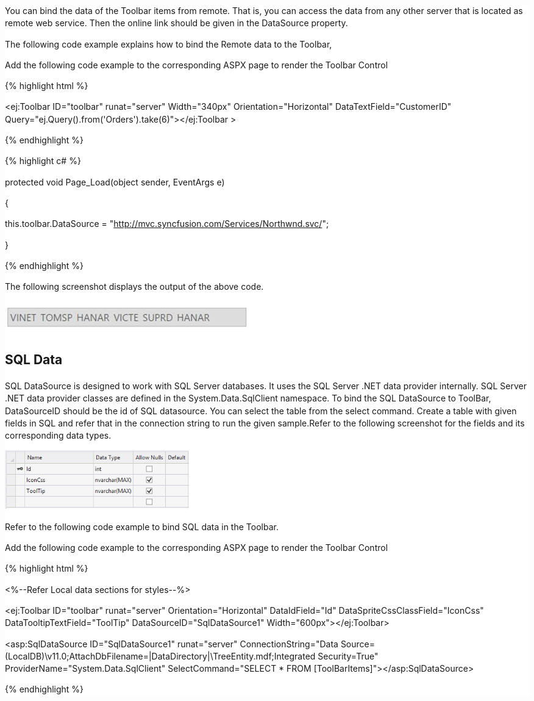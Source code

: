 You can bind the data of the Toolbar items from remote. That is, you can access the data from any other server that is located as remote web service. Then the online link should be given in the DataSource property. 

The following code example explains how to bind the Remote data to the Toolbar,

Add the following code example to the corresponding ASPX page to render the Toolbar Control

{% highlight html %}

<ej:Toolbar  ID="toolbar" runat="server" Width="340px" Orientation="Horizontal" DataTextField="CustomerID" Query="ej.Query().from('Orders').take(6)"></ej:Toolbar >

{% endhighlight %}

{% highlight c# %}

protected void Page_Load(object sender, EventArgs e)

{

 this.toolbar.DataSource = "http://mvc.syncfusion.com/Services/Northwnd.svc/";

}

{% endhighlight %}



The following screenshot displays the output of the above code. 

 ![Remote Data](Data-binding_images/Data-binding_img2.png) 



## SQL Data

SQL DataSource is designed to work with SQL Server databases. It uses the SQL Server .NET data provider internally. SQL Server .NET data provider classes are defined in the System.Data.SqlClient namespace. To bind the SQL DataSource to ToolBar, DataSourceID should be the id of SQL datasource. You can select the table from the select command. Create a table with given fields in SQL and refer that in the connection string to run the given sample.Refer to the following screenshot for the fields and its corresponding data types.

![C:/Users/jeganprakash/Desktop/IMG_22092014_162354.png](Data-binding_images/Data-binding_img3.png) 

Refer to the following code example to bind SQL data in the Toolbar.

Add the following code example to the corresponding ASPX page to render the Toolbar Control

{% highlight html %}

<%--Refer Local data sections for styles--%>

<ej:Toolbar ID="toolbar" runat="server" Orientation="Horizontal" DataIdField="Id" DataSpriteCssClassField="IconCss" DataTooltipTextField="ToolTip" DataSourceID="SqlDataSource1" Width="600px"></ej:Toolbar>

<asp:SqlDataSource ID="SqlDataSource1" runat="server" ConnectionString="Data Source=(LocalDB)\v11.0;AttachDbFilename=|DataDirectory|\TreeEntity.mdf;Integrated Security=True" ProviderName="System.Data.SqlClient" SelectCommand="SELECT * FROM [ToolBarItems]"></asp:SqlDataSource>

{% endhighlight %}
